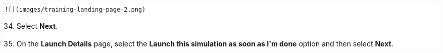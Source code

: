 	![](images/training-landing-page-2.png)
	
34. Select **Next**.

35. On the **Launch Details** page, select the **Launch this simulation as soon as I'm done** option and then select **Next**.
